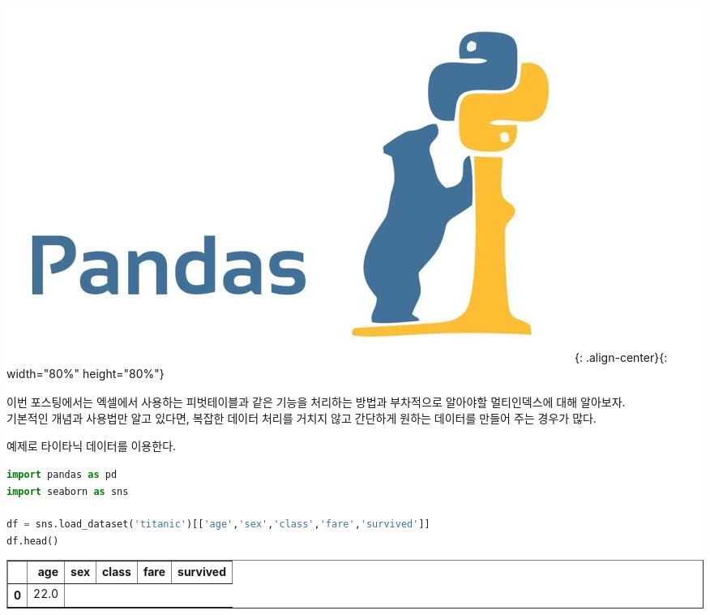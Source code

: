 ![jpg](/assets/images/pandas_logo.jpg){: .align-center}{: width="80%" height="80%"} 

이번 포스팅에서는 엑셀에서 사용하는 피벗테이블과 같은 기능을 처리하는 방법과 부차적으로 알아야할 멀티인덱스에 대해 알아보자.  
기본적인 개념과 사용법만 알고 있다면, 복잡한 데이터 처리를 거치지 않고 간단하게 원하는 데이터를 만들어 주는 경우가 많다.  

예제로 타이타닉 데이터를 이용한다.  
```python
import pandas as pd
import seaborn as sns

df = sns.load_dataset('titanic')[['age','sex','class','fare','survived']]
df.head()
```


<div>
<style scoped>
    .dataframe tbody tr th:only-of-type {
        vertical-align: middle;
    }

    .dataframe tbody tr th {
        vertical-align: top;
    }

    .dataframe thead th {
        text-align: right;
    }
</style>
<table border="1" class="dataframe">
  <thead>
    <tr style="text-align: right;">
      <th></th>
      <th>age</th>
      <th>sex</th>
      <th>class</th>
      <th>fare</th>
      <th>survived</th>
    </tr>
  </thead>
  <tbody>
    <tr>
      <th>0</th>
      <td>22.0</td>